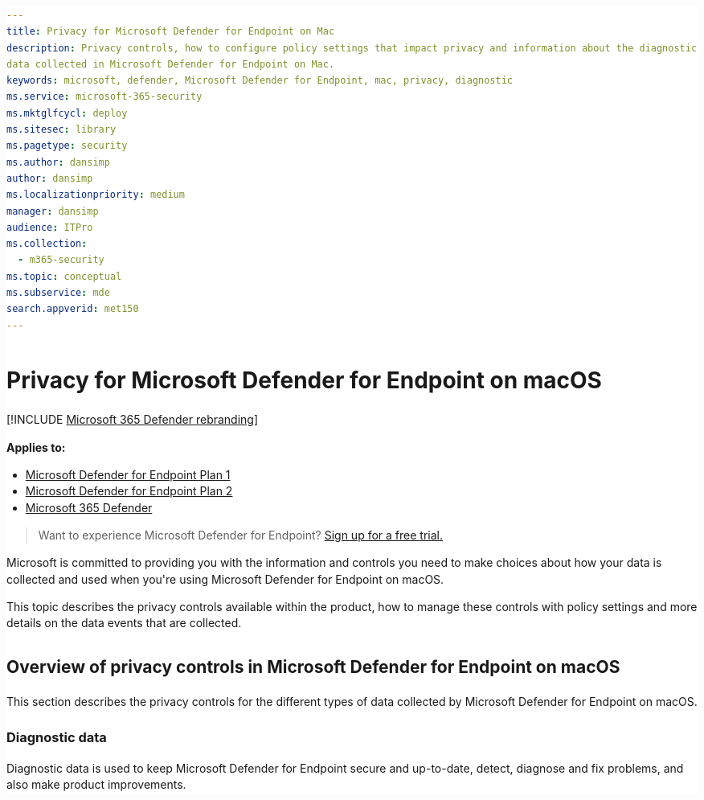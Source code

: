 ```yaml
---
title: Privacy for Microsoft Defender for Endpoint on Mac
description: Privacy controls, how to configure policy settings that impact privacy and information about the diagnostic data collected in Microsoft Defender for Endpoint on Mac.
keywords: microsoft, defender, Microsoft Defender for Endpoint, mac, privacy, diagnostic
ms.service: microsoft-365-security
ms.mktglfcycl: deploy
ms.sitesec: library
ms.pagetype: security
ms.author: dansimp
author: dansimp
ms.localizationpriority: medium
manager: dansimp
audience: ITPro
ms.collection:
  - m365-security
ms.topic: conceptual
ms.subservice: mde
search.appverid: met150
---
```


# Privacy for Microsoft Defender for Endpoint on macOS

[!INCLUDE [Microsoft 365 Defender rebranding](../../includes/microsoft-defender.md)]

**Applies to:**
- [Microsoft Defender for Endpoint Plan 1](https://go.microsoft.com/fwlink/p/?linkid=2154037)
- [Microsoft Defender for Endpoint Plan 2](https://go.microsoft.com/fwlink/p/?linkid=2154037)
- [Microsoft 365 Defender](https://go.microsoft.com/fwlink/?linkid=2118804)

> Want to experience Microsoft Defender for Endpoint? [Sign up for a free trial.](https://signup.microsoft.com/create-account/signup?products=7f379fee-c4f9-4278-b0a1-e4c8c2fcdf7e&ru=https://aka.ms/MDEp2OpenTrial?ocid=docs-wdatp-exposedapis-abovefoldlink)

Microsoft is committed to providing you with the information and controls you need to make choices about how your data is collected and used when you're using Microsoft Defender for Endpoint on macOS.

This topic describes the privacy controls available within the product, how to manage these controls with policy settings and more details on the data events that are collected.

## Overview of privacy controls in Microsoft Defender for Endpoint on macOS

This section describes the privacy controls for the different types of data collected by Microsoft Defender for Endpoint on macOS.

### Diagnostic data

Diagnostic data is used to keep Microsoft Defender for Endpoint secure and up-to-date, detect, diagnose and fix problems, and also make product improvements.
